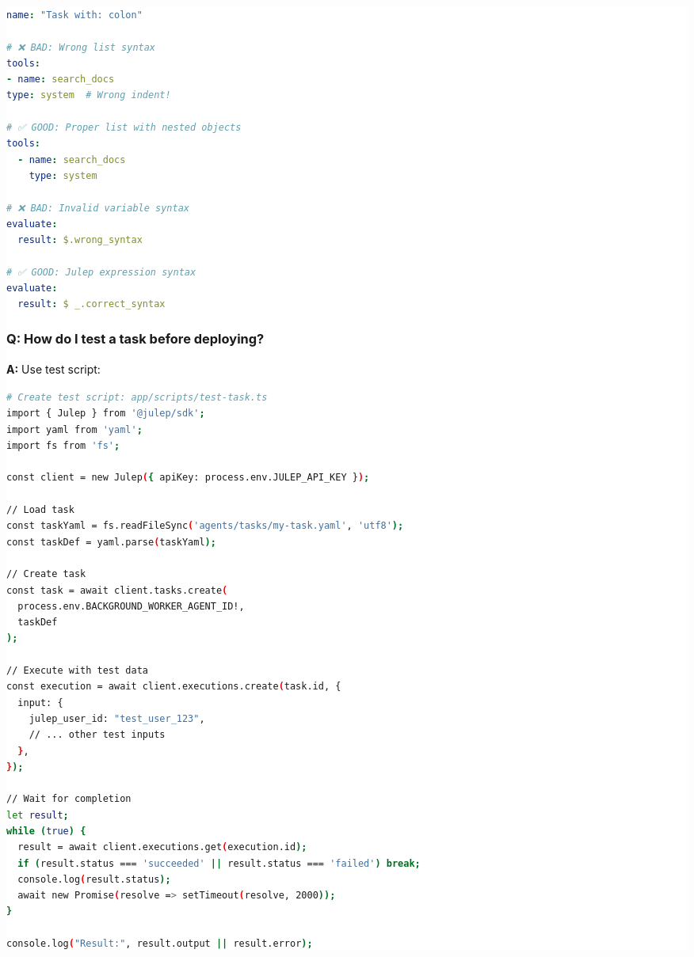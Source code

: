 ```yaml
name: "Task with: colon"

# ❌ BAD: Wrong list syntax
tools:
- name: search_docs
type: system  # Wrong indent!

# ✅ GOOD: Proper list with nested objects
tools:
  - name: search_docs
    type: system

# ❌ BAD: Invalid variable syntax
evaluate:
  result: $.wrong_syntax

# ✅ GOOD: Julep expression syntax
evaluate:
  result: $ _.correct_syntax
```

### Q: How do I test a task before deploying?

**A:** Use test script:

```bash
# Create test script: app/scripts/test-task.ts
import { Julep } from '@julep/sdk';
import yaml from 'yaml';
import fs from 'fs';

const client = new Julep({ apiKey: process.env.JULEP_API_KEY });

// Load task
const taskYaml = fs.readFileSync('agents/tasks/my-task.yaml', 'utf8');
const taskDef = yaml.parse(taskYaml);

// Create task
const task = await client.tasks.create(
  process.env.BACKGROUND_WORKER_AGENT_ID!,
  taskDef
);

// Execute with test data
const execution = await client.executions.create(task.id, {
  input: {
    julep_user_id: "test_user_123",
    // ... other test inputs
  },
});

// Wait for completion
let result;
while (true) {
  result = await client.executions.get(execution.id);
  if (result.status === 'succeeded' || result.status === 'failed') break;
  console.log(result.status);
  await new Promise(resolve => setTimeout(resolve, 2000));
}

console.log("Result:", result.output || result.error);
```
